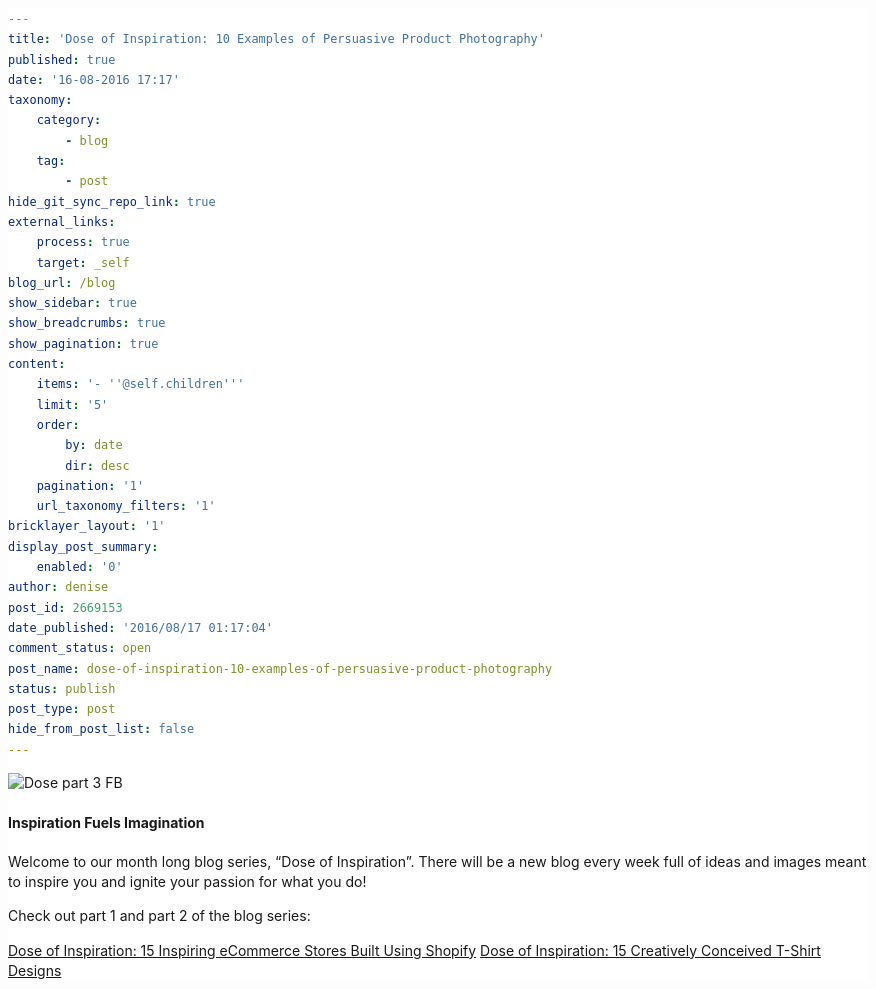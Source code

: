 ```yaml
---
title: 'Dose of Inspiration: 10 Examples of Persuasive Product Photography'
published: true
date: '16-08-2016 17:17'
taxonomy:
    category:
        - blog
    tag:
        - post
hide_git_sync_repo_link: true
external_links:
    process: true
    target: _self
blog_url: /blog
show_sidebar: true
show_breadcrumbs: true
show_pagination: true
content:
    items: '- ''@self.children'''
    limit: '5'
    order:
        by: date
        dir: desc
    pagination: '1'
    url_taxonomy_filters: '1'
bricklayer_layout: '1'
display_post_summary:
    enabled: '0'
author: denise
post_id: 2669153
date_published: '2016/08/17 01:17:04'
comment_status: open
post_name: dose-of-inspiration-10-examples-of-persuasive-product-photography
status: publish
post_type: post
hide_from_post_list: false
---
```


<img src="https://printaura.com/wp-content/uploads/2016/08/Dose-part-3-FB--1024x534.jpg" alt="Dose part 3 FB" width="980" height="511" class="alignnone size-large wp-image-2667578" />

<h4>Inspiration Fuels Imagination</h4>

Welcome to our month long blog series, “Dose of Inspiration”. There will be a new blog every week full of ideas and images meant to inspire you and ignite your passion for what you do! 

Check out part 1 and part 2 of the blog series:

<a href="https://printaura.com/dose-of-inspiration-15-amazing-ecommerce-stores-built-using-shopify/" target="_blank">Dose of Inspiration: 15 Inspiring eCommerce Stores Built Using Shopify</a>
<a href="https://printaura.com/dose-of-inspiration-15-creatively-conceived-t-shirt-designs/" target="_blank">Dose of Inspiration: 15 Creatively Conceived T-Shirt Designs</a>
